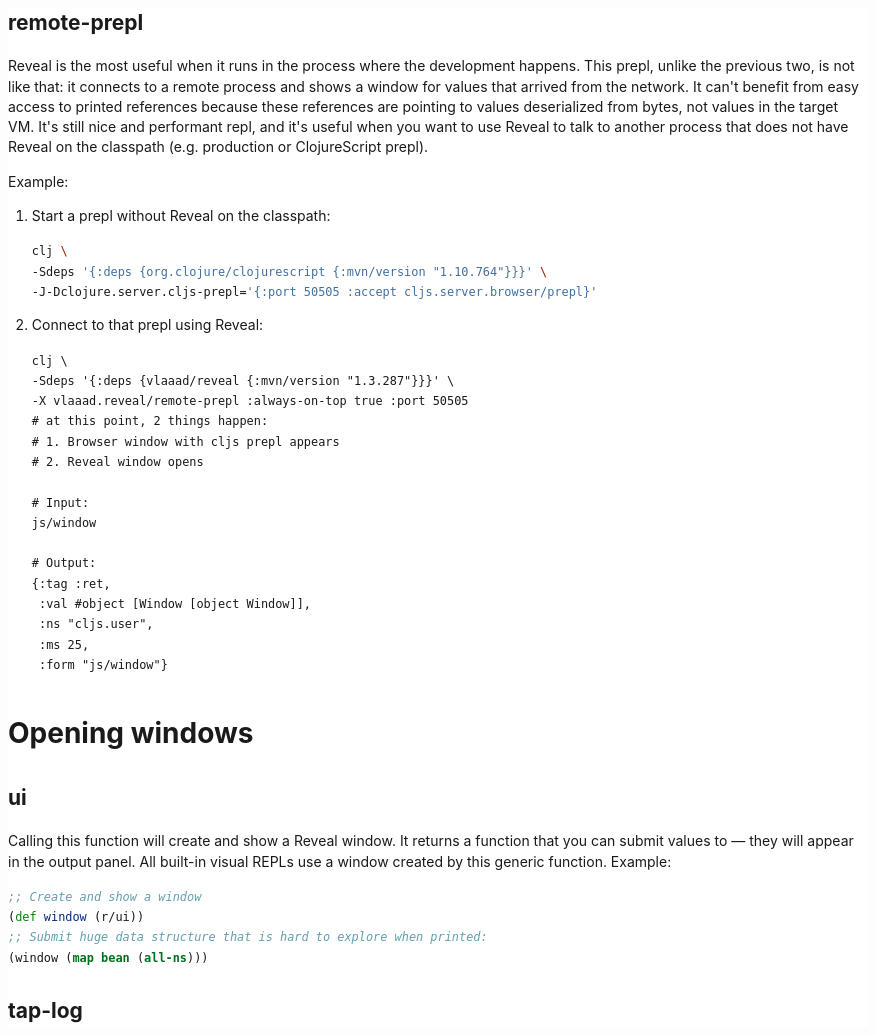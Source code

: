 ## remote-prepl

Reveal is the most useful when it runs in the process where the development happens. This prepl, unlike the previous two, is not like that: it connects to a remote process and shows a window for values that arrived from the network. It can't benefit from easy access to printed references because these references are pointing to values deserialized from bytes, not values in the target VM. It's still nice and performant repl, and it's useful when you want to use Reveal to talk to another process that does not have Reveal on the classpath (e.g. production or ClojureScript prepl).

Example:
1. Start a prepl without Reveal on the classpath:
   ```sh
   clj \
   -Sdeps '{:deps {org.clojure/clojurescript {:mvn/version "1.10.764"}}}' \
   -J-Dclojure.server.cljs-prepl='{:port 50505 :accept cljs.server.browser/prepl}'
   ```
2. Connect to that prepl using Reveal:
   ```
   clj \
   -Sdeps '{:deps {vlaaad/reveal {:mvn/version "1.3.287"}}}' \
   -X vlaaad.reveal/remote-prepl :always-on-top true :port 50505
   # at this point, 2 things happen:
   # 1. Browser window with cljs prepl appears
   # 2. Reveal window opens

   # Input:
   js/window

   # Output:
   {:tag :ret,
    :val #object [Window [object Window]],
    :ns "cljs.user",
    :ms 25,
    :form "js/window"}
   ```

# Opening windows

## ui

Calling this function will create and show a Reveal window. It returns a function that you can submit values to — they will appear in the output panel. All built-in visual REPLs use a window created by this generic function. Example:

```clj
;; Create and show a window
(def window (r/ui))
;; Submit huge data structure that is hard to explore when printed:
(window (map bean (all-ns)))
```

## tap-log
